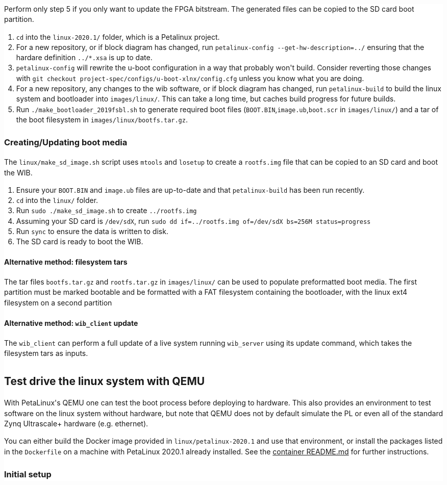 Perform only step 5 if you only want to update the FPGA bitstream. The generated
files can be copied to the SD card boot partition.

1. `cd` into the `linux-2020.1/` folder, which is a Petalinux project.
2. For a new repository, or if block diagram has changed, run `petalinux-config --get-hw-description=../` ensuring that the hardare definition `../*.xsa` is up to date.
3. `petalinux-config` will rewrite the u-boot configuration in a way that probably won't build. Consider reverting those changes with `git checkout project-spec/configs/u-boot-xlnx/config.cfg` unless you know what you are doing. 
4. For a new repository, any changes to the wib software, or if block diagram has changed, run `petalinux-build` to build the linux system and bootloader into `images/linux/`. This can take a long time, but caches build progress for future builds.
5. Run `./make_bootloader_2019fsbl.sh` to generate required boot files (`BOOT.BIN`,`image.ub`,`boot.scr` in `images/linux/`) and a tar of the boot filesystem in `images/linux/bootfs.tar.gz`.

### Creating/Updating boot media

The `linux/make_sd_image.sh` script uses `mtools` and `losetup` to create a
`rootfs.img` file that can be copied to an SD card and boot the WIB. 

1. Ensure your `BOOT.BIN` and `image.ub` files are up-to-date and that `petalinux-build` has been run recently.
2. `cd` into the `linux/` folder.
3. Run `sudo ./make_sd_image.sh` to create `../rootfs.img`
4. Assuming your SD card is `/dev/sdX`, run `sudo dd if=../rootfs.img of=/dev/sdX bs=256M status=progress`
5. Run `sync` to ensure the data is written to disk.
6. The SD card is ready to boot the WIB.

#### Alternative method: filesystem tars

The tar files `bootfs.tar.gz` and `rootfs.tar.gz` in `images/linux/` can be used to populate preformatted boot media.
The first partition must be marked bootable and be formatted with a FAT filesystem containing the bootloader, with the linux ext4 filesystem on a second partition

#### Alternative method: `wib_client` update

The `wib_client` can perform a full update of a live system running `wib_server` using its update command, which takes the filesystem tars as inputs.

## Test drive the linux system with QEMU

With PetaLinux's QEMU one can test the boot process before deploying to 
hardware. This also provides an environment to test software on the linux system
without hardware, but note that QEMU does not by default simulate the PL or even
all of the standard Zynq Ultrascale+ hardware (e.g. ethernet).

You can either build the Docker image provided in `linux/petalinux-2020.1` and 
use that environment, or install the packages listed in the `Dockerfile` on a 
machine with PetaLinux 2020.1 already installed. See the
[container README.md](linux-2020.1/petalinux-2020.1/README.md) for further instructions.

### Initial setup
